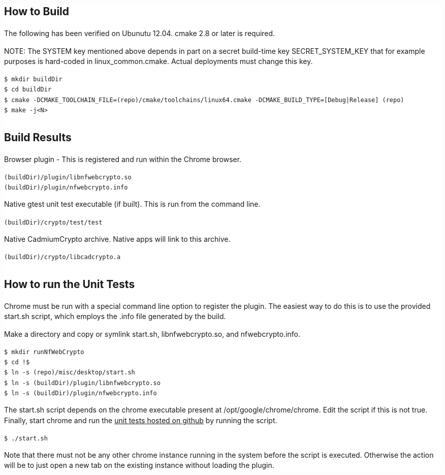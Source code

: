 
How to Build
------------
The following has been verified on Ubunutu 12.04. cmake 2.8 or later is required.

NOTE: The SYSTEM key mentioned above depends in part on a secret build-time key 
SECRET\_SYSTEM\_KEY that for example purposes is hard-coded in linux_common.cmake.
Actual deployments must change this key.

    $ mkdir buildDir
    $ cd buildDir
    $ cmake -DCMAKE_TOOLCHAIN_FILE=(repo)/cmake/toolchains/linux64.cmake -DCMAKE_BUILD_TYPE=[Debug|Release] (repo)
    $ make -j<N>

Build Results
-------------

Browser plugin - This is registered and run within the Chrome browser.

    (buildDir)/plugin/libnfwebcrypto.so
    (buildDir)/plugin/nfwebcrypto.info
    
Native gtest unit test executable (if built). This is run from the command
line.

    (buildDir)/crypto/test/test
    
Native CadmiumCrypto archive. Native apps will link to this archive.

    (buildDir)/crypto/libcadcrypto.a


How to run the Unit Tests
-------------------------

Chrome must be run with a special command line option to register the plugin.
The easiest way to do this is to use the provided start.sh script, which employs
the .info file generated by the build.

Make a directory and copy or symlink start.sh, libnfwebcrypto.so, and
nfwebcrypto.info.

    $ mkdir runNfWebCrypto
    $ cd !$
    $ ln -s (repo)/misc/desktop/start.sh
    $ ln -s (buildDir)/plugin/libnfwebcrypto.so
    $ ln -s (buildDir)/plugin/nfwebcrypto.info

The start.sh script depends on the chrome executable present at
/opt/google/chrome/chrome. Edit the script if this is not true. Finally, start
chrome and run the [unit tests hosted on github](http://netflix.github.io/NfWebCrypto/web/test_qa.html)
by running the script.

    $ ./start.sh
    
Note that there must not be any other chrome instance running in the system
before the script is executed. Otherwise the action will be to just open a new
tab on the existing instance without loading the plugin.
